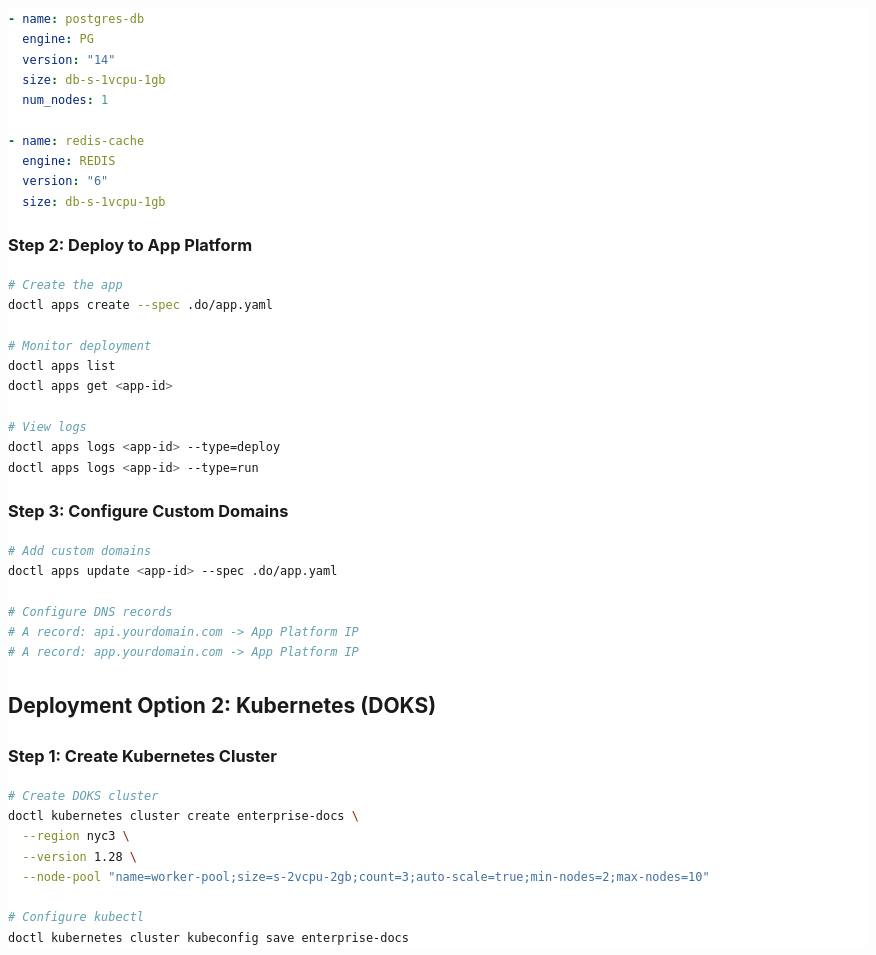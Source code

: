 ```yaml
- name: postgres-db
  engine: PG
  version: "14"
  size: db-s-1vcpu-1gb
  num_nodes: 1

- name: redis-cache
  engine: REDIS
  version: "6"
  size: db-s-1vcpu-1gb
```

### Step 2: Deploy to App Platform

```bash
# Create the app
doctl apps create --spec .do/app.yaml

# Monitor deployment
doctl apps list
doctl apps get <app-id>

# View logs
doctl apps logs <app-id> --type=deploy
doctl apps logs <app-id> --type=run
```

### Step 3: Configure Custom Domains

```bash
# Add custom domains
doctl apps update <app-id> --spec .do/app.yaml

# Configure DNS records
# A record: api.yourdomain.com -> App Platform IP
# A record: app.yourdomain.com -> App Platform IP
```

## Deployment Option 2: Kubernetes (DOKS)

### Step 1: Create Kubernetes Cluster

```bash
# Create DOKS cluster
doctl kubernetes cluster create enterprise-docs \
  --region nyc3 \
  --version 1.28 \
  --node-pool "name=worker-pool;size=s-2vcpu-2gb;count=3;auto-scale=true;min-nodes=2;max-nodes=10"

# Configure kubectl
doctl kubernetes cluster kubeconfig save enterprise-docs
```
